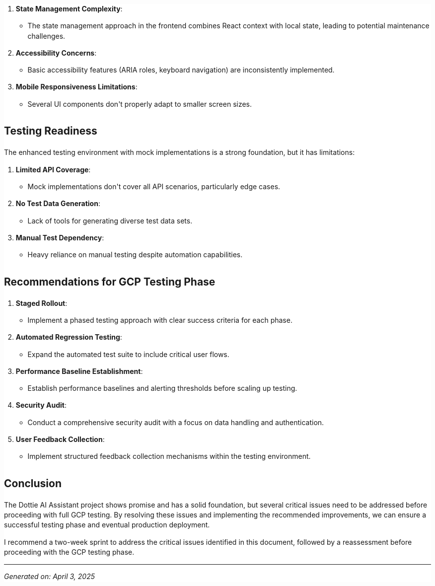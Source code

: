 1. **State Management Complexity**:
   - The state management approach in the frontend combines React context with local state, leading to potential maintenance challenges.

2. **Accessibility Concerns**:
   - Basic accessibility features (ARIA roles, keyboard navigation) are inconsistently implemented.

3. **Mobile Responsiveness Limitations**:
   - Several UI components don't properly adapt to smaller screen sizes.

## Testing Readiness

The enhanced testing environment with mock implementations is a strong foundation, but it has limitations:

1. **Limited API Coverage**:
   - Mock implementations don't cover all API scenarios, particularly edge cases.

2. **No Test Data Generation**:
   - Lack of tools for generating diverse test data sets.

3. **Manual Test Dependency**:
   - Heavy reliance on manual testing despite automation capabilities.

## Recommendations for GCP Testing Phase

1. **Staged Rollout**:
   - Implement a phased testing approach with clear success criteria for each phase.

2. **Automated Regression Testing**:
   - Expand the automated test suite to include critical user flows.

3. **Performance Baseline Establishment**:
   - Establish performance baselines and alerting thresholds before scaling up testing.

4. **Security Audit**:
   - Conduct a comprehensive security audit with a focus on data handling and authentication.

5. **User Feedback Collection**:
   - Implement structured feedback collection mechanisms within the testing environment.

## Conclusion

The Dottie AI Assistant project shows promise and has a solid foundation, but several critical issues need to be addressed before proceeding with full GCP testing. By resolving these issues and implementing the recommended improvements, we can ensure a successful testing phase and eventual production deployment.

I recommend a two-week sprint to address the critical issues identified in this document, followed by a reassessment before proceeding with the GCP testing phase.

---

*Generated on: April 3, 2025*
